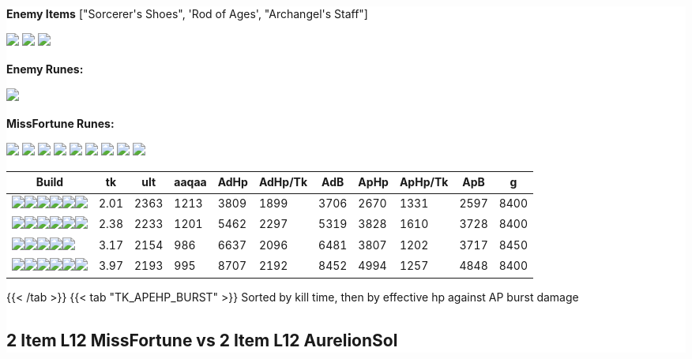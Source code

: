 



**Enemy Items** ["Sorcerer's Shoes", 'Rod of Ages', "Archangel's Staff"]





![](/item/3020.png)
![](/item/6657.png)
![](/item/3003.png)



**Enemy Runes:**





![](/StatMods/StatModsArmorIcon.png)



**MissFortune Runes:**


![](/Styles/Precision/PressTheAttack/PressTheAttack.png)
![](/Styles/Precision/Overheal.png)
![](/Styles/Precision/LegendAlacrity/LegendAlacrity.png)
![](/Styles/Precision/CutDown/CutDown.png)
![](/Styles/Sorcery/ManaflowBand/ManaflowBand.png)
![](/Styles/Sorcery/GatheringStorm/GatheringStorm.png)
![](/StatMods/StatModsAdaptiveForceIcon.png)
![](/StatMods/StatModsAdaptiveForceIcon.png)
![](/StatMods/StatModsArmorIcon.png)





 Build |tk|ult|aaqaa|AdHp|AdHp/Tk|AdB|ApHp|ApHp/Tk|ApB|g
-|-|-|-|-|-|-|-|-|-|-
![](/item/6672.png)![](/item/6675.png)![](/item/1001.png)![](/item/1053.png)![](/item/1055.png)![](/item/1036.png)|2.01|2363|1213|3809|1899|3706|2670|1331|2597|8400
![](/item/6673.png)![](/item/6672.png)![](/item/1001.png)![](/item/1055.png)![](/item/1038.png)![](/item/1036.png)|2.38|2233|1201|5462|2297|5319|3828|1610|3728|8400
![](/item/3026.png)![](/item/6676.png)![](/item/1053.png)![](/item/1055.png)![](/item/3006.png)|3.17|2154|986|6637|2096|6481|3807|1202|3717|8450
![](/item/6673.png)![](/item/3026.png)![](/item/1001.png)![](/item/1055.png)![](/item/1038.png)![](/item/1036.png)|3.97|2193|995|8707|2192|8452|4994|1257|4848|8400
{{< /tab >}}
{{< tab "TK_APEHP_BURST" >}}
Sorted by kill time, then by effective hp against AP burst damage
## 2 Item L12 MissFortune vs 2 Item L12 AurelionSol
